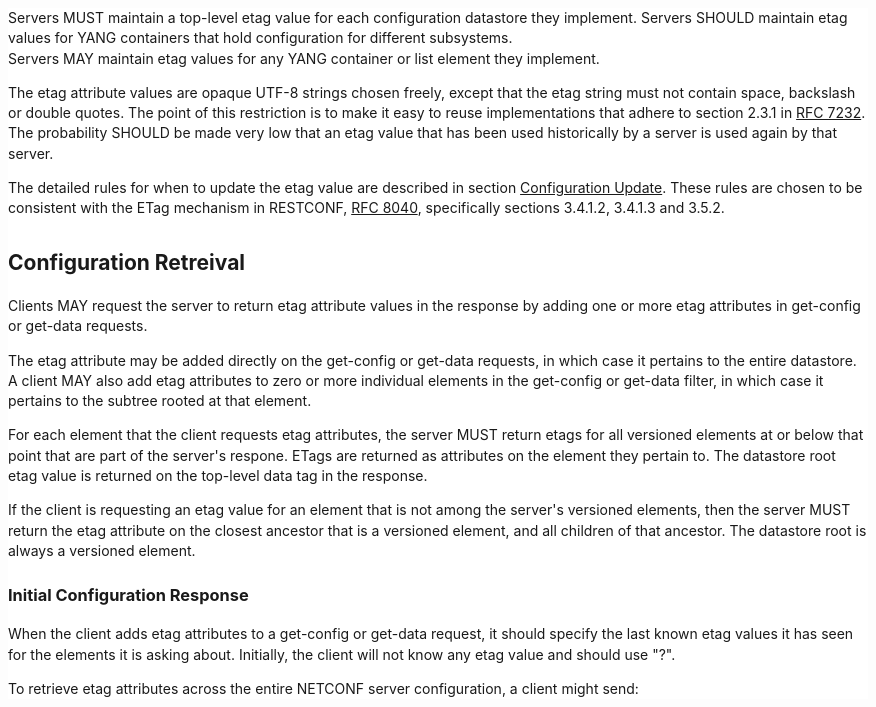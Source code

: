 Servers MUST maintain a top-level etag value for each configuration 
datastore they implement.  Servers SHOULD maintain etag values for 
YANG containers that hold configuration for different subsystems.  
Servers MAY maintain etag values for any YANG container or list 
element they implement. 

The etag attribute values are opaque UTF-8 strings chosen freely, 
except that the etag string must not contain space, backslash 
or double quotes. The point of this restriction is to make it easy to 
reuse implementations that adhere to section 2.3.1 in 
[RFC 7232](https://tools.ietf.org/html/rfc7232).  The probability 
SHOULD be made very low that an etag value that has been used 
historically by a server is used again by that server.

The detailed rules for when to update the etag value are described in 
section [Configuration Update](#configuration-update).  These rules 
are chosen to be consistent with the ETag mechanism in 
RESTCONF, [RFC 8040](https://tools.ietf.org/html/rfc8040), 
specifically sections 3.4.1.2, 3.4.1.3 and 3.5.2.

## Configuration Retreival

Clients MAY request the server to return etag attribute values in the 
response by adding one or more etag attributes in get-config or 
get-data requests.  

The etag attribute may be added directly on the get-config or get-data 
requests, in which case it pertains to the entire datastore.  A client
MAY also add etag attributes to zero or more individual elements in 
the get-config or get-data filter, in which case it pertains to the
subtree rooted at that element.

For each element that the client requests etag attributes, the server 
MUST return etags for all versioned elements at or below that point 
that are part of the server's respone.  ETags are returned as 
attributes on the element they pertain to.  The datastore root etag 
value is returned on the top-level data tag in the response.

If the client is requesting an etag value for an element that is not 
among the server's versioned elements, then the server MUST return the 
etag attribute on the closest ancestor that is a versioned element, 
and all children of that ancestor.  The datastore root is always a 
versioned element.

### Initial Configuration Response

When the client adds etag attributes to a get-config or get-data 
request, it should specify the last known etag values it has seen for 
the elements it is asking about.  Initially, the client will not know 
any etag value and should use "?".  

To retrieve etag attributes across the entire NETCONF server 
configuration, a client might send:
